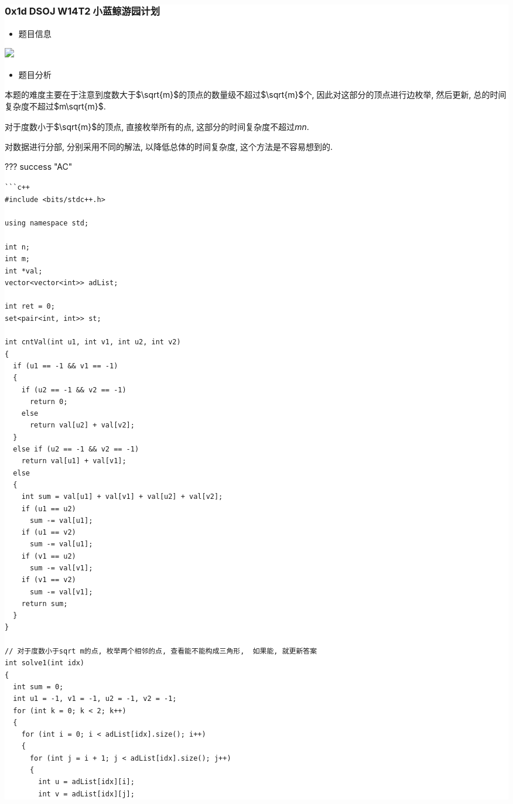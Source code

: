 ### 0x1d DSOJ W14T2 小蓝鲸游园计划

- 题目信息

![](https://yunzinan-pic-bed.oss-cn-nanjing.aliyuncs.com/2022/11/image-20230218183403450.png)

- 题目分析

本题的难度主要在于注意到度数大于$\sqrt{m}$的顶点的数量级不超过$\sqrt{m}$个, 因此对这部分的顶点进行边枚举, 然后更新, 总的时间复杂度不超过$m\sqrt{m}$.

对于度数小于$\sqrt{m}$的顶点, 直接枚举所有的点, 这部分的时间复杂度不超过$mn$.

对数据进行分部, 分别采用不同的解法, 以降低总体的时间复杂度, 这个方法是不容易想到的.

??? success "AC"

    ```c++
    #include <bits/stdc++.h>

    using namespace std;

    int n;
    int m;
    int *val;
    vector<vector<int>> adList;

    int ret = 0;
    set<pair<int, int>> st;

    int cntVal(int u1, int v1, int u2, int v2)
    {
      if (u1 == -1 && v1 == -1)
      {
        if (u2 == -1 && v2 == -1)
          return 0;
        else
          return val[u2] + val[v2];
      }
      else if (u2 == -1 && v2 == -1)
        return val[u1] + val[v1];
      else
      {
        int sum = val[u1] + val[v1] + val[u2] + val[v2];
        if (u1 == u2)
          sum -= val[u1];
        if (u1 == v2)
          sum -= val[u1];
        if (v1 == u2)
          sum -= val[v1];
        if (v1 == v2)
          sum -= val[v1];
        return sum;
      }
    }

    // 对于度数小于sqrt m的点, 枚举两个相邻的点, 查看能不能构成三角形,  如果能, 就更新答案
    int solve1(int idx)
    {
      int sum = 0;
      int u1 = -1, v1 = -1, u2 = -1, v2 = -1;
      for (int k = 0; k < 2; k++)
      {
        for (int i = 0; i < adList[idx].size(); i++)
        {
          for (int j = i + 1; j < adList[idx].size(); j++)
          {
            int u = adList[idx][i];
            int v = adList[idx][j];